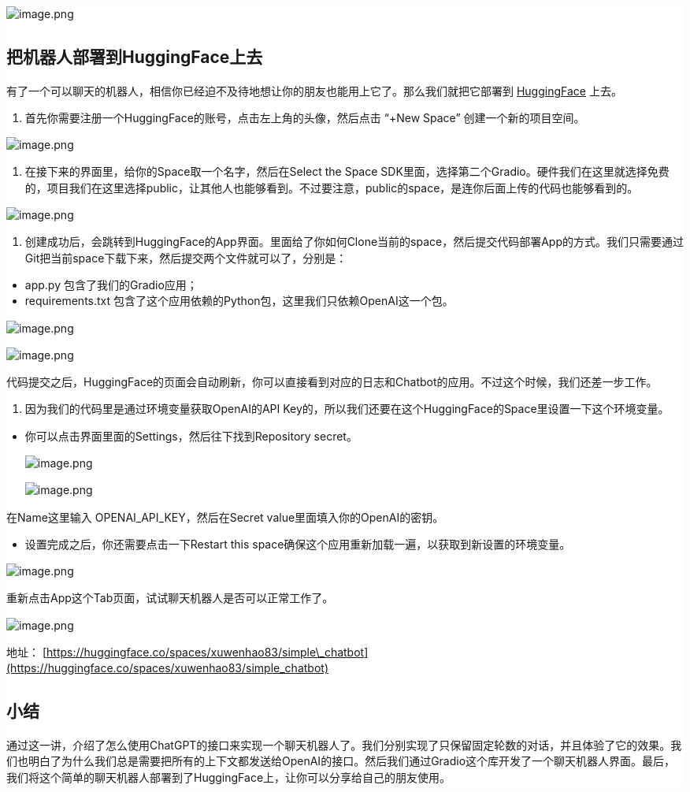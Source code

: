 ![image.png](https://s2.loli.net/2023/11/16/nFKPXABfhMZj7la.png)

## 把机器人部署到HuggingFace上去

有了一个可以聊天的机器人，相信你已经迫不及待地想让你的朋友也能用上它了。那么我们就把它部署到 [HuggingFace](https://huggingface.co/) 上去。

1. 首先你需要注册一个HuggingFace的账号，点击左上角的头像，然后点击 “+New Space” 创建一个新的项目空间。

![image.png](https://s2.loli.net/2023/11/16/HYKzAUu8C5N4oZv.png)

1. 在接下来的界面里，给你的Space取一个名字，然后在Select the Space SDK里面，选择第二个Gradio。硬件我们在这里就选择免费的，项目我们在这里选择public，让其他人也能够看到。不过要注意，public的space，是连你后面上传的代码也能够看到的。

![image.png](https://s2.loli.net/2023/11/16/cBQyJCblmgTFS3d.png)

1. 创建成功后，会跳转到HuggingFace的App界面。里面给了你如何Clone当前的space，然后提交代码部署App的方式。我们只需要通过Git把当前space下载下来，然后提交两个文件就可以了，分别是：

- app.py 包含了我们的Gradio应用；
- requirements.txt 包含了这个应用依赖的Python包，这里我们只依赖OpenAI这一个包。

![image.png](https://s2.loli.net/2023/11/16/1FdPzY6JCBbQjpt.png)

![image.png](https://s2.loli.net/2023/11/16/Pb4ZHE1tf9GAOaL.png)

代码提交之后，HuggingFace的页面会自动刷新，你可以直接看到对应的日志和Chatbot的应用。不过这个时候，我们还差一步工作。

1. 因为我们的代码里是通过环境变量获取OpenAI的API Key的，所以我们还要在这个HuggingFace的Space里设置一下这个环境变量。

- 你可以点击界面里面的Settings，然后往下找到Repository secret。

  ![image.png](https://s2.loli.net/2023/11/16/Duv3EyZ8JagU4Td.png)

  ![image.png](https://s2.loli.net/2023/11/16/WUVtT7xpscrSjaJ.png)

在Name这里输入 OPENAI\_API\_KEY，然后在Secret value里面填入你的OpenAI的密钥。

- 设置完成之后，你还需要点击一下Restart this space确保这个应用重新加载一遍，以获取到新设置的环境变量。

![image.png](https://s2.loli.net/2023/11/16/sVPIYrtB8jT1Mu7.png)

重新点击App这个Tab页面，试试聊天机器人是否可以正常工作了。

![image.png](https://s2.loli.net/2023/11/16/jmsrLqwG5HzoCnu.png)

地址： [https://huggingface.co/spaces/xuwenhao83/simple\_chatbot](https://huggingface.co/spaces/xuwenhao83/simple_chatbot)

## 小结

通过这一讲，介绍了怎么使用ChatGPT的接口来实现一个聊天机器人了。我们分别实现了只保留固定轮数的对话，并且体验了它的效果。我们也明白了为什么我们总是需要把所有的上下文都发送给OpenAI的接口。然后我们通过Gradio这个库开发了一个聊天机器人界面。最后，我们将这个简单的聊天机器人部署到了HuggingFace上，让你可以分享给自己的朋友使用。
